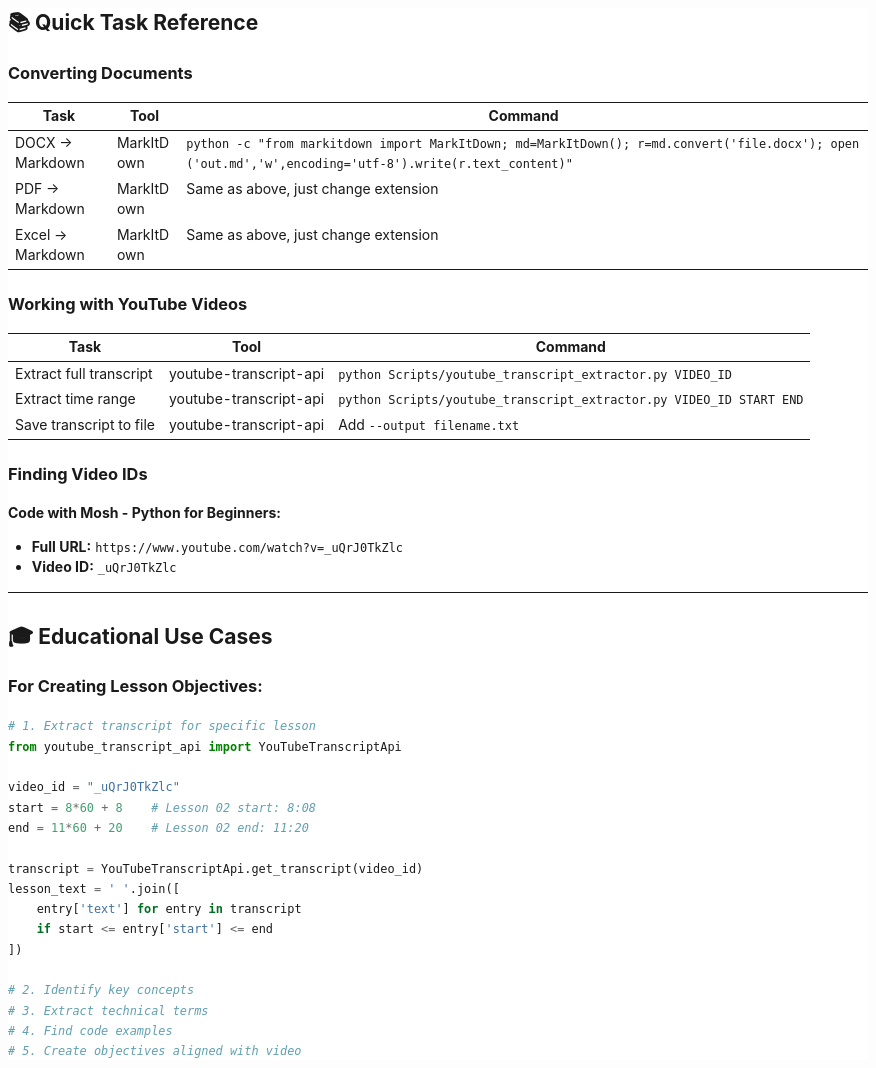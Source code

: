 
## 📚 Quick Task Reference

### **Converting Documents**

| Task | Tool | Command |
|------|------|---------|
| DOCX → Markdown | MarkItDown | `python -c "from markitdown import MarkItDown; md=MarkItDown(); r=md.convert('file.docx'); open('out.md','w',encoding='utf-8').write(r.text_content)"` |
| PDF → Markdown | MarkItDown | Same as above, just change extension |
| Excel → Markdown | MarkItDown | Same as above, just change extension |

### **Working with YouTube Videos**

| Task | Tool | Command |
|------|------|---------|
| Extract full transcript | youtube-transcript-api | `python Scripts/youtube_transcript_extractor.py VIDEO_ID` |
| Extract time range | youtube-transcript-api | `python Scripts/youtube_transcript_extractor.py VIDEO_ID START END` |
| Save transcript to file | youtube-transcript-api | Add `--output filename.txt` |

### **Finding Video IDs**

**Code with Mosh - Python for Beginners:**
- **Full URL:** `https://www.youtube.com/watch?v=_uQrJ0TkZlc`
- **Video ID:** `_uQrJ0TkZlc`

---

## 🎓 Educational Use Cases

### **For Creating Lesson Objectives:**

```python
# 1. Extract transcript for specific lesson
from youtube_transcript_api import YouTubeTranscriptApi

video_id = "_uQrJ0TkZlc"
start = 8*60 + 8    # Lesson 02 start: 8:08
end = 11*60 + 20    # Lesson 02 end: 11:20

transcript = YouTubeTranscriptApi.get_transcript(video_id)
lesson_text = ' '.join([
    entry['text'] for entry in transcript 
    if start <= entry['start'] <= end
])

# 2. Identify key concepts
# 3. Extract technical terms
# 4. Find code examples
# 5. Create objectives aligned with video
```
